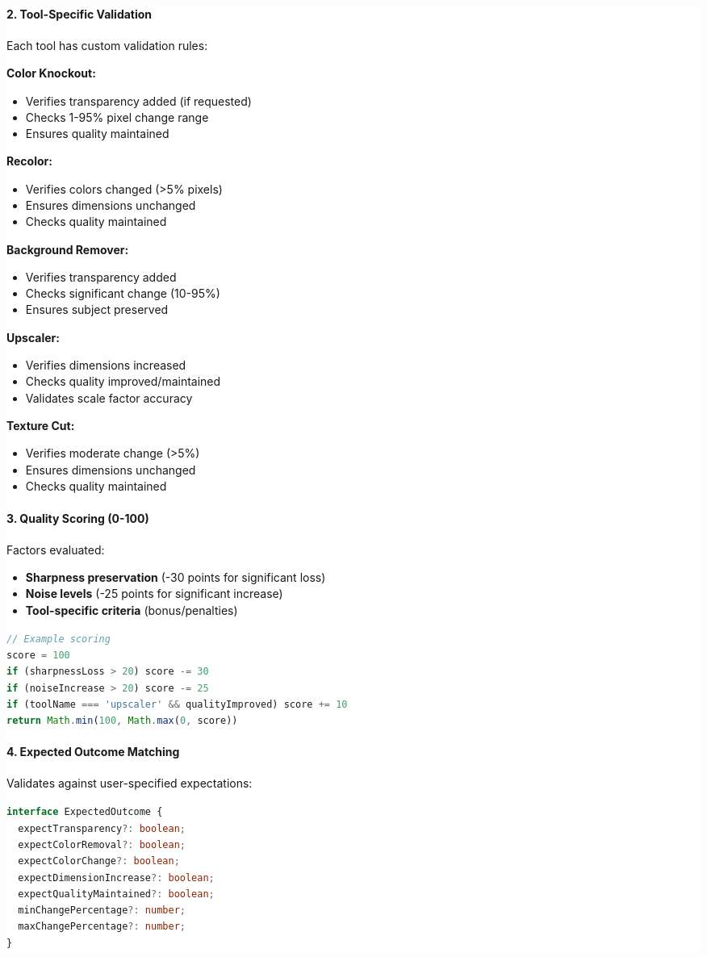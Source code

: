 #### 2. **Tool-Specific Validation**
Each tool has custom validation rules:

**Color Knockout:**
- Verifies transparency added (if requested)
- Checks 1-95% pixel change range
- Ensures quality maintained

**Recolor:**
- Verifies colors changed (>5% pixels)
- Ensures dimensions unchanged
- Checks quality maintained

**Background Remover:**
- Verifies transparency added
- Checks significant change (10-95%)
- Ensures subject preserved

**Upscaler:**
- Verifies dimensions increased
- Checks quality improved/maintained
- Validates scale factor accuracy

**Texture Cut:**
- Verifies moderate change (>5%)
- Ensures dimensions unchanged
- Checks quality maintained

#### 3. **Quality Scoring (0-100)**

Factors evaluated:
- **Sharpness preservation** (-30 points for significant loss)
- **Noise levels** (-25 points for significant increase)
- **Tool-specific criteria** (bonus/penalties)

```typescript
// Example scoring
score = 100
if (sharpnessLoss > 20) score -= 30
if (noiseIncrease > 20) score -= 25
if (toolName === 'upscaler' && qualityImproved) score += 10
return Math.min(100, Math.max(0, score))
```

#### 4. **Expected Outcome Matching**

Validates against user-specified expectations:
```typescript
interface ExpectedOutcome {
  expectTransparency?: boolean;
  expectColorRemoval?: boolean;
  expectColorChange?: boolean;
  expectDimensionIncrease?: boolean;
  expectQualityMaintained?: boolean;
  minChangePercentage?: number;
  maxChangePercentage?: number;
}
```
